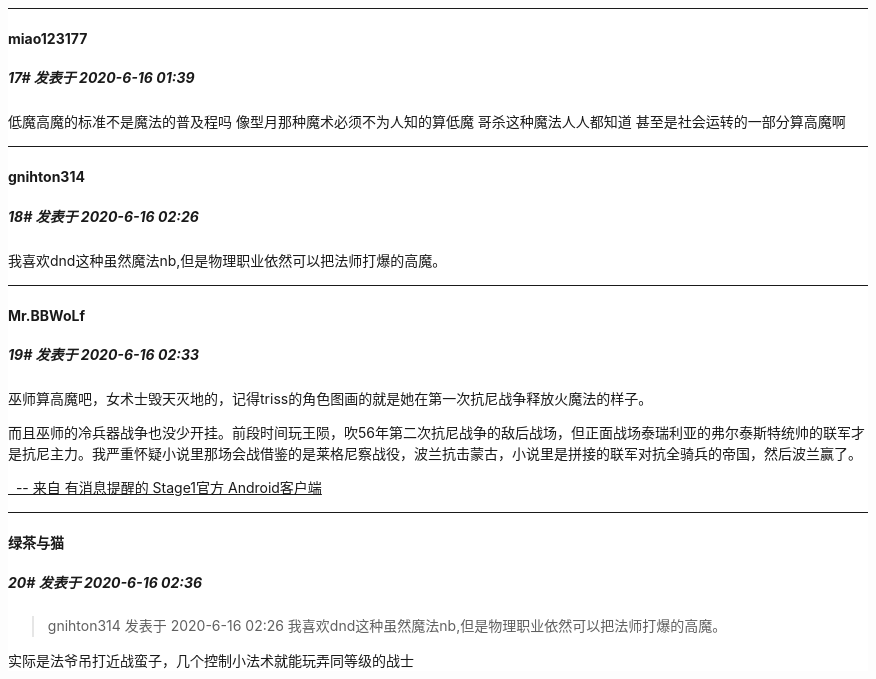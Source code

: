 

*****

####  miao123177  
##### 17#       发表于 2020-6-16 01:39




低魔高魔的标准不是魔法的普及程吗 像型月那种魔术必须不为人知的算低魔 哥杀这种魔法人人都知道 甚至是社会运转的一部分算高魔啊







*****

####  gnihton314  
##### 18#       发表于 2020-6-16 02:26




我喜欢dnd这种虽然魔法nb,但是物理职业依然可以把法师打爆的高魔。







*****

####  Mr.BBWoLf  
##### 19#       发表于 2020-6-16 02:33




巫师算高魔吧，女术士毁天灭地的，记得triss的角色图画的就是她在第一次抗尼战争释放火魔法的样子。

而且巫师的冷兵器战争也没少开挂。前段时间玩王陨，吹56年第二次抗尼战争的敌后战场，但正面战场泰瑞利亚的弗尔泰斯特统帅的联军才是抗尼主力。我严重怀疑小说里那场会战借鉴的是莱格尼察战役，波兰抗击蒙古，小说里是拼接的联军对抗全骑兵的帝国，然后波兰赢了。

[  -- 来自 有消息提醒的 Stage1官方 Android客户端](https://www.coolapk.com/apk/140634)







*****

####  绿茶与猫  
##### 20#       发表于 2020-6-16 02:36



<blockquote>gnihton314 发表于 2020-6-16 02:26
我喜欢dnd这种虽然魔法nb,但是物理职业依然可以把法师打爆的高魔。</blockquote>
实际是法爷吊打近战蛮子，几个控制小法术就能玩弄同等级的战士



